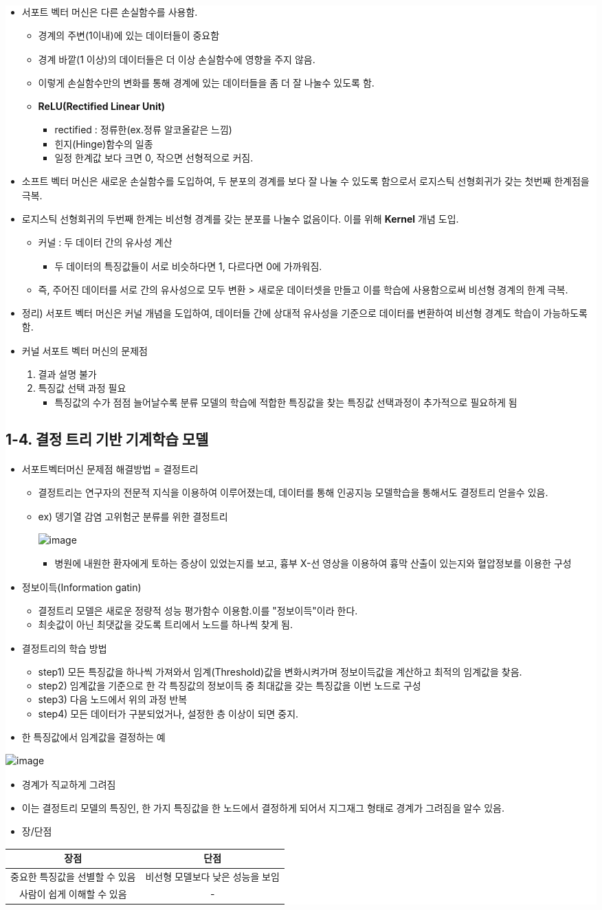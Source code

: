 - 서포트 벡터 머신은 다른 손실함수를 사용함.
    - 경계의 주변(1이내)에 있는 데이터들이 중요함
    - 경계 바깥(1 이상)의 데이터들은 더 이상 손실함수에 영향을 주지 않음.

    - 이렇게 손실함수만의 변화를 통해 경계에 있는 데이터들을 좀 더 잘 나눌수 있도록 함.
    - **ReLU(Rectified Linear Unit)**
        - rectified : 정류한(ex.정류 알코올같은 느낌)
        - 힌지(Hinge)함수의 일종
        - 일정 한계값 보다 크면 0, 작으면 선형적으로 커짐.

- 소프트 벡터 머신은 새로운 손실함수를 도입하여, 두 분포의 경계를 보다 잘 나눌 수 있도록 함으로서 로지스틱 선형회귀가 갖는 첫번째 한계점을 극복.

- 로지스틱 선형회귀의 두번째 한계는 비선형 경계를 갖는 분포를 나눌수 없음이다. 이를 위해 **Kernel** 개념 도입.
    - 커널 : 두 데이터 간의 유사성 계산
        - 두 데이터의 특징값들이 서로 비슷하다면 1, 다르다면 0에 가까워짐.

    - 즉, 주어진 데이터를 서로 간의 유사성으로 모두 변환 > 새로운 데이터셋을 만들고 이를 학습에 사용함으로써 비선형 경계의 한계 극복.

- 정리) 서포트 벡터 머신은 커널 개념을 도입하여, 데이터들 간에 상대적 유사성을 기준으로 데이터를 변환하여 비선형 경계도 학습이 가능하도록 함.

- 커널 서포트 벡터 머신의 문제점
    1. 결과 설명 불가
    2. 특징값 선택 과정 필요
        - 특징값의 수가 점점 늘어날수록 분류 모델의 학습에 적합한 특징값을 찾는 특징값 선택과정이 추가적으로 필요하게 됨
     
## 1-4. 결정 트리 기반 기계학습 모델

- 서포트벡터머신 문제점 해결방법 = 결정트리

    - 결정트리는 연구자의 전문적 지식을 이용하여 이루어졌는데, 데이터를 통해 인공지능 모델학습을 통해서도 결정트리 얻을수 있음.

    - ex) 뎅기열 감염 고위험군 분류를 위한 결정트리
    
        ![image](https://github.com/user-attachments/assets/7ca08d80-097f-4396-8928-c0ab7f58af9b)

        - 병원에 내원한 환자에게 토하는 증상이 있었는지를 보고, 흉부 X-선 영상을 이용하여 흉막 산출이 있는지와 혈압정보를 이용한 구성

- 정보이득(Information gatin)
    - 결정트리 모델은 새로운 정량적 성능 평가함수 이용함.이를 "정보이득"이라 한다.
    - 최솟값이 아닌 최댓값을 갖도록 트리에서 노드를 하나씩 찾게 됨.

- 결정트리의 학습 방법
    - step1) 모든 특징값을 하나씩 가져와서 임계(Threshold)값을 변화시켜가며 정보이득값을 계산하고 최적의 임계값을 찾음.
    - step2) 임계값을 기준으로 한 각 특징값의 정보이득 중 최대값을 갖는 특징값을 이번 노드로 구성
    - step3) 다음 노드에서 위의 과정 반복
    - step4) 모든 데이터가 구분되었거나, 설정한 층 이상이 되면 중지.

- 한 특징값에서 임계값을 결정하는 예

![image](https://github.com/user-attachments/assets/d1f4bc06-375e-477e-8926-679148a581cd)

- 경계가 직교하게 그려짐
- 이는 결정트리 모델의 특징인, 한 가지 특징값을 한 노드에서 결정하게 되어서 지그재그 형태로 경계가 그려짐을 알수 있음.

- 장/단점

|장점|단점|
|:---:|:---:|
|중요한 특징값을 선별할 수 있음|비선형 모델보다 낮은 성능을 보임|
|사람이 쉽게 이해할 수 있음|-|
